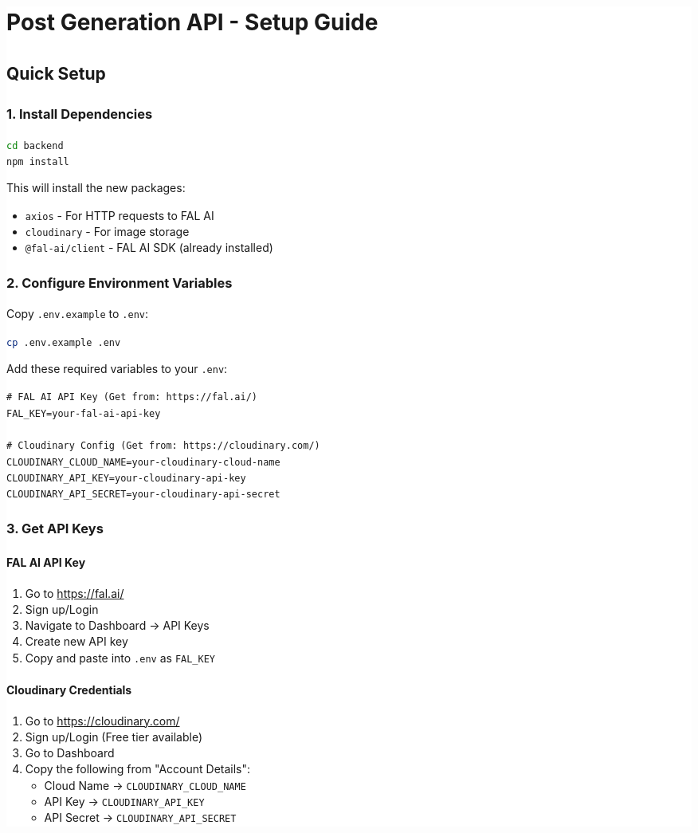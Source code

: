 # Post Generation API - Setup Guide

## Quick Setup

### 1. Install Dependencies
```bash
cd backend
npm install
```

This will install the new packages:
- `axios` - For HTTP requests to FAL AI
- `cloudinary` - For image storage
- `@fal-ai/client` - FAL AI SDK (already installed)

### 2. Configure Environment Variables

Copy `.env.example` to `.env`:
```bash
cp .env.example .env
```

Add these required variables to your `.env`:

```env
# FAL AI API Key (Get from: https://fal.ai/)
FAL_KEY=your-fal-ai-api-key

# Cloudinary Config (Get from: https://cloudinary.com/)
CLOUDINARY_CLOUD_NAME=your-cloudinary-cloud-name
CLOUDINARY_API_KEY=your-cloudinary-api-key
CLOUDINARY_API_SECRET=your-cloudinary-api-secret
```

### 3. Get API Keys

#### FAL AI API Key
1. Go to https://fal.ai/
2. Sign up/Login
3. Navigate to Dashboard → API Keys
4. Create new API key
5. Copy and paste into `.env` as `FAL_KEY`

#### Cloudinary Credentials
1. Go to https://cloudinary.com/
2. Sign up/Login (Free tier available)
3. Go to Dashboard
4. Copy the following from "Account Details":
   - Cloud Name → `CLOUDINARY_CLOUD_NAME`
   - API Key → `CLOUDINARY_API_KEY`
   - API Secret → `CLOUDINARY_API_SECRET`
